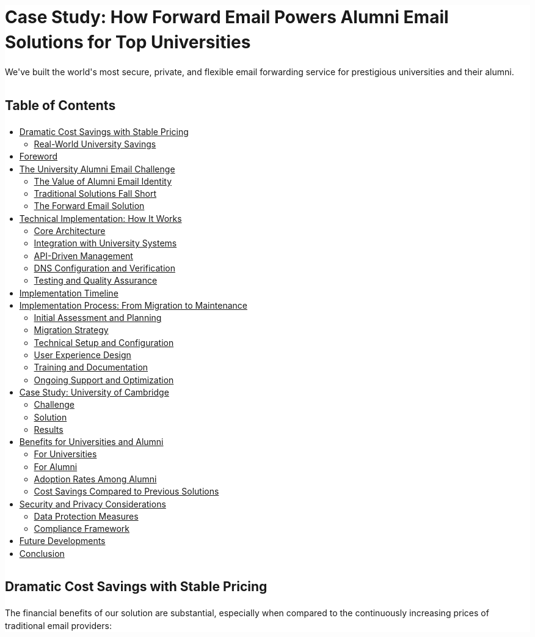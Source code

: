 # Case Study: How Forward Email Powers Alumni Email Solutions for Top Universities

We've built the world's most secure, private, and flexible email forwarding service for prestigious universities and their alumni.


## Table of Contents

* [Dramatic Cost Savings with Stable Pricing](#dramatic-cost-savings-with-stable-pricing)
  * [Real-World University Savings](#real-world-university-savings)
* [Foreword](#foreword)
* [The University Alumni Email Challenge](#the-university-alumni-email-challenge)
  * [The Value of Alumni Email Identity](#the-value-of-alumni-email-identity)
  * [Traditional Solutions Fall Short](#traditional-solutions-fall-short)
  * [The Forward Email Solution](#the-forward-email-solution)
* [Technical Implementation: How It Works](#technical-implementation-how-it-works)
  * [Core Architecture](#core-architecture)
  * [Integration with University Systems](#integration-with-university-systems)
  * [API-Driven Management](#api-driven-management)
  * [DNS Configuration and Verification](#dns-configuration-and-verification)
  * [Testing and Quality Assurance](#testing-and-quality-assurance)
* [Implementation Timeline](#implementation-timeline)
* [Implementation Process: From Migration to Maintenance](#implementation-process-from-migration-to-maintenance)
  * [Initial Assessment and Planning](#initial-assessment-and-planning)
  * [Migration Strategy](#migration-strategy)
  * [Technical Setup and Configuration](#technical-setup-and-configuration)
  * [User Experience Design](#user-experience-design)
  * [Training and Documentation](#training-and-documentation)
  * [Ongoing Support and Optimization](#ongoing-support-and-optimization)
* [Case Study: University of Cambridge](#case-study-university-of-cambridge)
  * [Challenge](#challenge)
  * [Solution](#solution)
  * [Results](#results)
* [Benefits for Universities and Alumni](#benefits-for-universities-and-alumni)
  * [For Universities](#for-universities)
  * [For Alumni](#for-alumni)
  * [Adoption Rates Among Alumni](#adoption-rates-among-alumni)
  * [Cost Savings Compared to Previous Solutions](#cost-savings-compared-to-previous-solutions)
* [Security and Privacy Considerations](#security-and-privacy-considerations)
  * [Data Protection Measures](#data-protection-measures)
  * [Compliance Framework](#compliance-framework)
* [Future Developments](#future-developments)
* [Conclusion](#conclusion)


## Dramatic Cost Savings with Stable Pricing

The financial benefits of our solution are substantial, especially when compared to the continuously increasing prices of traditional email providers:
